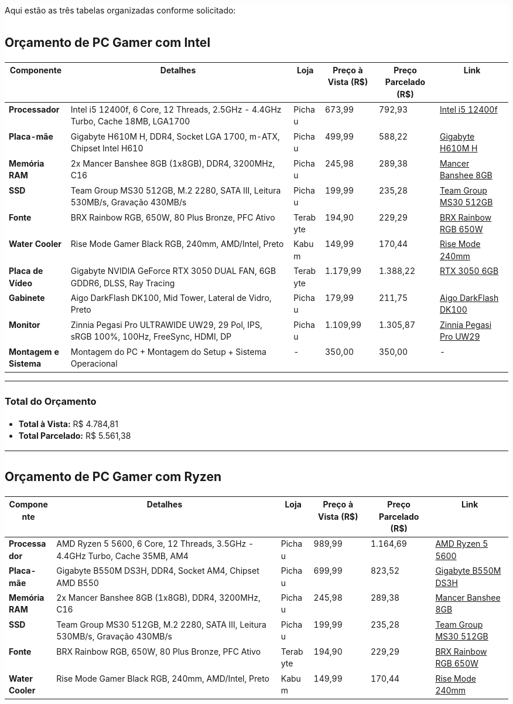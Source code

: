 Aqui estão as três tabelas organizadas conforme solicitado:

## Orçamento de PC Gamer com Intel

| Componente              | Detalhes                                      | Loja     | Preço à Vista (R$) | Preço Parcelado (R$) | Link                                                                                          |
|-------------------------|-----------------------------------------------|----------|---------------------|----------------------|-----------------------------------------------------------------------------------------------|
| **Processador**         | Intel i5 12400f, 6 Core, 12 Threads, 2.5GHz - 4.4GHz Turbo, Cache 18MB, LGA1700 | Pichau   | 673,99              | 792,93               | [Intel i5 12400f](https://www.pichau.com.br/processador-intel-core-i5-12400f-6-core-12-threads-2-5ghz-4-4ghz-turbo-cache-18mb-lga1700-bx8071512400f?gad_source=1) |
| **Placa-mãe**           | Gigabyte H610M H, DDR4, Socket LGA 1700, m-ATX, Chipset Intel H610 | Pichau   | 499,99              | 588,22               | [Gigabyte H610M H](https://www.pichau.com.br/placa-mae-gigabyte-h610m-h-ddr4-socket-lga-1700-m-atx-chipset-intel-h610-h610mh-ddr4) |
| **Memória RAM**         | 2x Mancer Banshee 8GB (1x8GB), DDR4, 3200MHz, C16 | Pichau   | 245,98              | 289,38               | [Mancer Banshee 8GB](https://www.pichau.com.br/memoria-mancer-banshee-8gb-1x8gb-ddr4-3200mhz-c16-mcr-bsh8-3200) |
| **SSD**                 | Team Group MS30 512GB, M.2 2280, SATA III, Leitura 530MB/s, Gravação 430MB/s | Pichau   | 199,99              | 235,28               | [Team Group MS30 512GB](https://www.pichau.com.br/ssd-team-group-ms30-512gb-m-2-2280-sata-iii-6gb-s-leitura-530mb-s-gravacao-430mb-s-tm8ps7512g0c101?gad_source=1) |
| **Fonte**               | BRX Rainbow RGB, 650W, 80 Plus Bronze, PFC Ativo | Terabyte | 194,90              | 229,29               | [BRX Rainbow RGB 650W](https://www.terabyteshop.com.br/produto/25136/fonte-brx-rainbow-rgb-650w-80-plus-bronze-pfc-ativo-51033651?gad_source=1) |
| **Water Cooler**        | Rise Mode Gamer Black RGB, 240mm, AMD/Intel, Preto | Kabum   | 149,99              | 170,44               | [Rise Mode 240mm](https://www.kabum.com.br/produto/130043/water-cooler-rise-mode-gamer-black-rgb-240mm-amd-intel-preto-rm-wcb-02-rgb?utm_id=21437971630&gad_source=1) |
| **Placa de Vídeo**      | Gigabyte NVIDIA GeForce RTX 3050 DUAL FAN, 6GB GDDR6, DLSS, Ray Tracing | Terabyte | 1.179,99            | 1.388,22             | [RTX 3050 6GB](https://www.terabyteshop.com.br/produto/29024/placa-de-video-gigabyte-nvidia-geforce-rtx-3050-windforce-oc-6gb-gddr6-dlss-ray-tracing-gv-n3050wf2oc-6gd?gad_source=1) |
| **Gabinete**            | Aigo DarkFlash DK100, Mid Tower, Lateral de Vidro, Preto | Pichau   | 179,99              | 211,75               | [Aigo DarkFlash DK100](https://www.pichau.com.br/gabinete-gamer-aigo-darkflash-dk100-mid-tower-lateral-de-vidro-preto-dk100-bk?gad_source=1) |
| **Monitor**             | Zinnia Pegasi Pro ULTRAWIDE UW29, 29 Pol, IPS, sRGB 100%, 100Hz, FreeSync, HDMI, DP | Pichau   | 1.109,99            | 1.305,87             | [Zinnia Pegasi Pro UW29](https://www.pichau.com.br/monitor-zinnia-pegasi-pro-uw29-29-pol-ips-ultrawide-wfhd-srgb-100-100hz-freesync-hdmi-dp-zno-pgsipro-bl01?gad_source=1) |
| **Montagem e Sistema**  | Montagem do PC + Montagem do Setup + Sistema Operacional | -        | 350,00              | 350,00               | -                                                                                             |

---

### Total do Orçamento

- **Total à Vista:** R$ 4.784,81
- **Total Parcelado:** R$ 5.561,38

---

## Orçamento de PC Gamer com Ryzen

| Componente              | Detalhes                                      | Loja     | Preço à Vista (R$) | Preço Parcelado (R$) | Link                                                                                          |
|-------------------------|-----------------------------------------------|----------|---------------------|----------------------|-----------------------------------------------------------------------------------------------|
| **Processador**         | AMD Ryzen 5 5600, 6 Core, 12 Threads, 3.5GHz - 4.4GHz Turbo, Cache 35MB, AM4 | Pichau   | 989,99              | 1.164,69             | [AMD Ryzen 5 5600](https://www.pichau.com.br/processador-amd-ryzen-5-5600-6-core-12-threads-3-5ghz-4-4ghz-turbo-cache-35mb-am4-100-100000927box?gad_source=1) |
| **Placa-mãe**           | Gigabyte B550M DS3H, DDR4, Socket AM4, Chipset AMD B550 | Pichau   | 699,99              | 823,52               | [Gigabyte B550M DS3H](https://www.pichau.com.br/placa-mae-gigabyte-b550m-ds3h-ddr4-socket-am4-chipset-amd-b550-b550m-ds3h-rev1-5?gad_source=1) |
| **Memória RAM**         | 2x Mancer Banshee 8GB (1x8GB), DDR4, 3200MHz, C16 | Pichau   | 245,98              | 289,38               | [Mancer Banshee 8GB](https://www.pichau.com.br/memoria-mancer-banshee-8gb-1x8gb-ddr4-3200mhz-c16-mcr-bsh8-3200) |
| **SSD**                 | Team Group MS30 512GB, M.2 2280, SATA III, Leitura 530MB/s, Gravação 430MB/s | Pichau   | 199,99              | 235,28               | [Team Group MS30 512GB](https://www.pichau.com.br/ssd-team-group-ms30-512gb-m-2-2280-sata-iii-6gb-s-leitura-530mb-s-gravacao-430mb-s-tm8ps7512g0c101?gad_source=1) |
| **Fonte**               | BRX Rainbow RGB, 650W, 80 Plus Bronze, PFC Ativo | Terabyte | 194,90              | 229,29               | [BRX Rainbow RGB 650W](https://www.terabyteshop.com.br/produto/25136/fonte-brx-rainbow-rgb-650w-80-plus-bronze-pfc-ativo-51033651?gad_source=1) |
| **Water Cooler**        | Rise Mode Gamer Black RGB, 240mm, AMD/Intel, Preto | Kabum   | 149,99              | 170,44               | [Rise Mode 240mm](https://www.kabum.com.br/produto/130043/water-cooler-rise-mode-gamer-black-rgb-240mm-amd-intel-preto-rm-wcb-02-rgb?utm_id=21437971630&gad_source=1) |